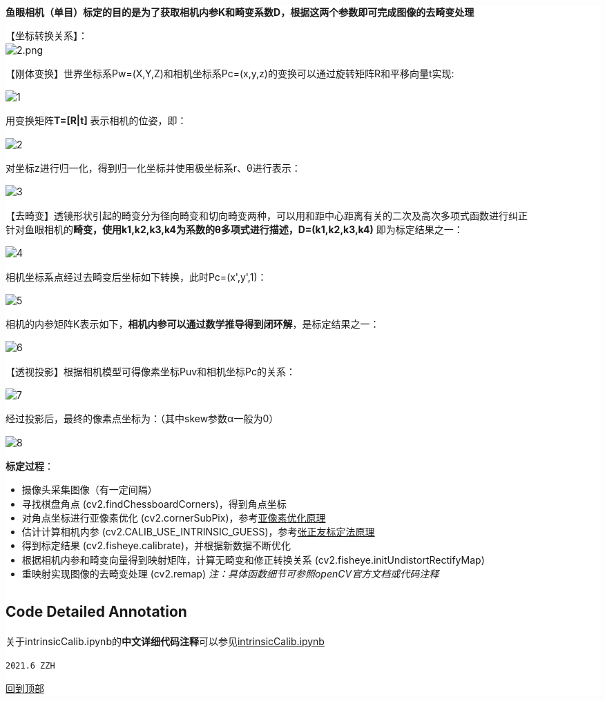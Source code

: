 **鱼眼相机（单目）标定的目的是为了获取相机内参K和畸变系数D，根据这两个参数即可完成图像的去畸变处理**   

【坐标转换关系】：  
![2.png](https://i.loli.net/2021/04/07/4Nwzeag9EZTrDWl.png)

【刚体变换】世界坐标系Pw=(X,Y,Z)和相机坐标系Pc=(x,y,z)的变换可以通过旋转矩阵R和平移向量t实现:    
  
![1](http://latex.codecogs.com/svg.latex?\begin{bmatrix}{x}\\\\{y}\\\\{z}\\\\\end{bmatrix}=R\\cdot\\begin{bmatrix}{X}\\\\{Y}\\\\{Z}\\\\\end{bmatrix}+t)   

用变换矩阵**T=[R|t]** 表示相机的位姿，即：  

![2](http://latex.codecogs.com/svg.latex?\{P_c}=T{P_w})  

对坐标z进行归一化，得到归一化坐标并使用极坐标系r、θ进行表示：  
  
![3](http://latex.codecogs.com/svg.latex?\begin{cases}a=x\setminus{z}\\\\b=y\setminus{z}\\\\r^{2}=a^{2}+b^{2}\\\\\theta=atan(r)\\\\\end{cases})   
  
【去畸变】透镜形状引起的畸变分为径向畸变和切向畸变两种，可以用和距中心距离有关的二次及高次多项式函数进行纠正  
针对鱼眼相机的**畸变，使用k1,k2,k3,k4为系数的θ多项式进行描述，D=(k1,k2,k3,k4)** 即为标定结果之一：  
  
![4](http://latex.codecogs.com/svg.latex?\\theta_{d}=\theta(1+k_{1}\theta^{2}+k_{2}\theta^{4}+k_{3}\theta^{6}+k_{4}\theta^{8}))  
  
相机坐标系点经过去畸变后坐标如下转换，此时Pc=(x',y',1)：  
  
![5](http://latex.codecogs.com/svg.latex?\begin{cases}x^{'}=(\theta_{d}\setminus{r})x\\\\y^{'}=(\theta_{d}\setminus{r})y\\\\\end{cases})  

相机的内参矩阵K表示如下，**相机内参可以通过数学推导得到闭环解**，是标定结果之一：  
  
![6](http://latex.codecogs.com/svg.latex?K=\begin{bmatrix}{f_{x}}&{0}&{c_{x}}\\\\{0}&{f_{y}}&{c_{y}}\\\\{0}&{0}&{1}\\\\\end{bmatrix})  
  
【透视投影】根据相机模型可得像素坐标Puv和相机坐标Pc的关系：  
  
![7](http://latex.codecogs.com/svg.latex?\{P_u_v}=K{P_c}) 
  
经过投影后，最终的像素点坐标为：（其中skew参数α一般为0）  
  
![8](http://latex.codecogs.com/svg.latex?\begin{cases}u=f_{x}(x^{'}+\alpha{y^{'}})+c_{x}\\\\v=f_{y}y^{'}+c_{y}\\\\\end{cases})  
  
**标定过程**：
- 摄像头采集图像（有一定间隔）
- 寻找棋盘角点 (cv2.findChessboardCorners)，得到角点坐标
- 对角点坐标进行亚像素优化 (cv2.cornerSubPix)，参考[亚像素优化原理](https://xueyayang.github.io/pdf_posts/%E4%BA%9A%E5%83%8F%E7%B4%A0%E8%A7%92%E7%82%B9%E7%9A%84%E6%B1%82%E6%B3%95.pdf)
- 估计计算相机内参 (cv2.CALIB_USE_INTRINSIC_GUESS)，参考[张正友标定法原理](http://citeseerx.ist.psu.edu/viewdoc/download?doi=10.1.1.558.1926&rep=rep1&type=pdf)
- 得到标定结果 (cv2.fisheye.calibrate)，并根据新数据不断优化  
- 根据相机内参和畸变向量得到映射矩阵，计算无畸变和修正转换关系 (cv2.fisheye.initUndistortRectifyMap)
- 重映射实现图像的去畸变处理 (cv2.remap)
*注：具体函数细节可参照openCV官方文档或代码注释*

## Code Detailed Annotation
关于intrinsicCalib.ipynb的**中文详细代码注释**可以参见[intrinsicCalib.ipynb](https://nbviewer.jupyter.org/github/dyfcalid/CameraCalibration/blob/master/IntrinsicCalibration/intrinsicCalib.ipynb)  
  
`2021.6 ZZH`  

[回到顶部](#camera-calibration)

